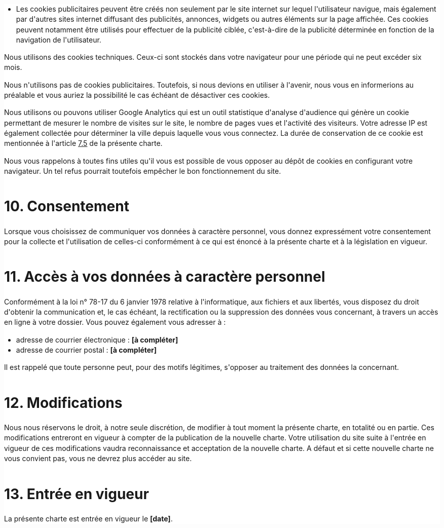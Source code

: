 - Les cookies publicitaires peuvent être créés non seulement par le site internet sur lequel l'utilisateur navigue, mais également par d'autres sites internet diffusant des publicités, annonces, widgets ou autres éléments sur la page affichée. Ces cookies peuvent notamment être utilisés pour effectuer de la publicité ciblée, c'est-à-dire de la publicité déterminée en fonction de la navigation de l'utilisateur.

Nous utilisons des cookies techniques. Ceux-ci sont stockés dans votre navigateur pour une période qui ne peut excéder six mois.

Nous n'utilisons pas de cookies publicitaires. Toutefois, si nous devions en utiliser à l'avenir, nous vous en informerions au préalable et vous auriez la possibilité le cas échéant de désactiver ces cookies.

Nous utilisons ou pouvons utiliser Google Analytics qui est un outil statistique d'analyse d'audience qui génère un cookie permettant de mesurer le nombre de visites sur le site, le nombre de pages vues et l'activité des visiteurs. Votre adresse IP est également collectée pour déterminer la ville depuis laquelle vous vous connectez. La durée de conservation de ce cookie est mentionnée à l'article [7.5](#art7_5) de la présente charte.

Nous vous rappelons à toutes fins utiles qu'il vous est possible de vous opposer au dépôt de cookies en configurant votre navigateur. Un tel refus pourrait toutefois empêcher le bon fonctionnement du site.

# 10. Consentement

Lorsque vous choisissez de communiquer vos données à caractère personnel, vous donnez expressément votre consentement pour la collecte et l'utilisation de celles-ci conformément à ce qui est énoncé à la présente charte et à la législation en vigueur.

# 11. Accès à vos données à caractère personnel

Conformément à la loi n° 78-17 du 6 janvier 1978 relative à l'informatique, aux fichiers et aux libertés, vous disposez du droit d'obtenir la communication et, le cas échéant, la rectification ou la suppression des données vous concernant, à travers un accès en ligne à votre dossier. Vous pouvez également vous adresser à :

- adresse de courrier électronique : **[à compléter]**
- adresse de courrier postal : **[à compléter]**

Il est rappelé que toute personne peut, pour des motifs légitimes, s'opposer au traitement des données la concernant.

# 12. Modifications
Nous nous réservons le droit, à notre seule discrétion, de modifier à tout moment la présente charte, en totalité ou en partie. Ces modifications entreront en vigueur à compter de la publication de la nouvelle charte. Votre utilisation du site suite à l'entrée en vigueur de ces modifications vaudra reconnaissance et acceptation de la nouvelle charte. A défaut et si cette nouvelle charte ne vous convient pas, vous ne devrez plus accéder au site.

# 13. Entrée en vigueur
La présente charte est entrée en vigueur le **[date]**.
